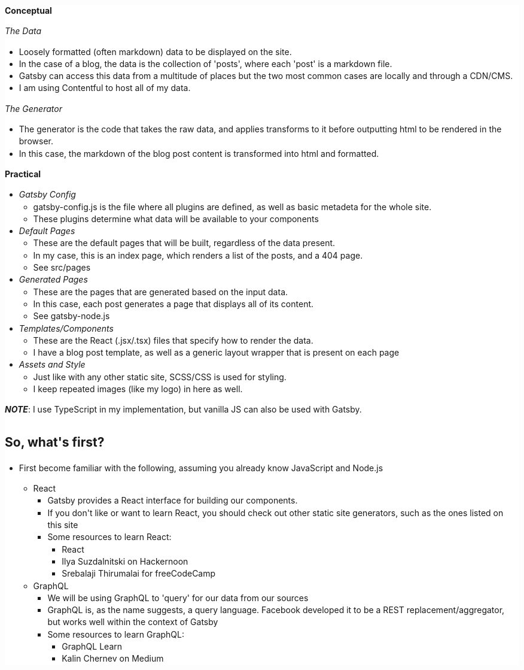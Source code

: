**Conceptual**

_The Data_

- Loosely formatted (often markdown) data to be displayed on the site.
- In the case of a blog, the data is the collection of 'posts', where each 'post' is a markdown file.
- Gatsby can access this data from a multitude of places but the two most common cases are locally and through a CDN/CMS.
- I am using <elink to="https://www.contentful.com/">Contentful</elink> to host all of my data.

_The Generator_

- The generator is the code that takes the raw data, and applies transforms to it before outputting html to be rendered in the browser.
- In this case, the markdown of the blog post content is transformed into html and formatted.

**Practical**

- _Gatsby Config_
  - gatsby-config.js is the file where all plugins are defined, as well as basic metadeta for the whole site.
  - These plugins determine what data will be available to your components
- _Default Pages_
  - These are the default pages that will be built, regardless of the data present.
  - In my case, this is an index page, which renders a list of the posts, and a 404 page.
  - <elink to="https://github.com/josephthomashines/personal-blog/tree/master/src/pages">See src/pages</elink>
- _Generated Pages_
  - These are the pages that are generated based on the input data.
  - In this case, each post generates a page that displays all of its content.
  - <elink to="https://github.com/josephthomashines/personal-blog/tree/master/gatsby-node.js">See gatsby-node.js</elink>
- _Templates/Components_
  - These are the React (.jsx/.tsx) files that specify how to render the data.
  - I have a blog post template, as well as a generic layout wrapper that is present on each page
- _Assets and Style_
  - Just like with any other static site, SCSS/CSS is used for styling.
  - I keep repeated images (like my logo) in here as well.

**_NOTE_**: I use TypeScript in my implementation, but vanilla JS can also be used with Gatsby.

## So, what's first?

- First become familiar with the following, assuming you already know JavaScript and Node.js

  - <elink to="https://reactjs.org">React</elink>
    - Gatsby provides a React interface for building our components.
    - If you don't like or want to learn React, you should check out other static site generators, such as the ones listed on <elink to="https://www.staticgen.com/">this site</elink>
    - Some resources to learn React:
      - <elink to="https://reactjs.org">React</elink>
      - <elink to="https://hackernoon.com/react-js-a-better-introduction-to-the-most-powerful-ui-library-ever-created-ecd96e8f4621">Ilya Suzdalnitski on Hackernoon</elink>
      - <elink to="https://medium.freecodecamp.org/learning-react-roadmap-from-scratch-to-advanced-bff7735531b6">Srebalaji Thirumalai for freeCodeCamp</elink>
  - <elink to="https://graphql.org/">GraphQL</elink>
    - We will be using GraphQL to 'query' for our data from our sources
    - GraphQL is, as the name suggests, a query language.
      Facebook developed it to be a REST replacement/aggregator, but works well within the context of Gatsby
    - Some resources to learn GraphQL:
      - <elink to="https://graphql.org/learn">GraphQL Learn</elink>
      - <elink to="https://medium.com/@kalin.chernev/the-guide-to-learn-graphql-i-wish-i-found-few-months-go-97f9d9ca6f12">Kalin Chernev on Medium</elink>
